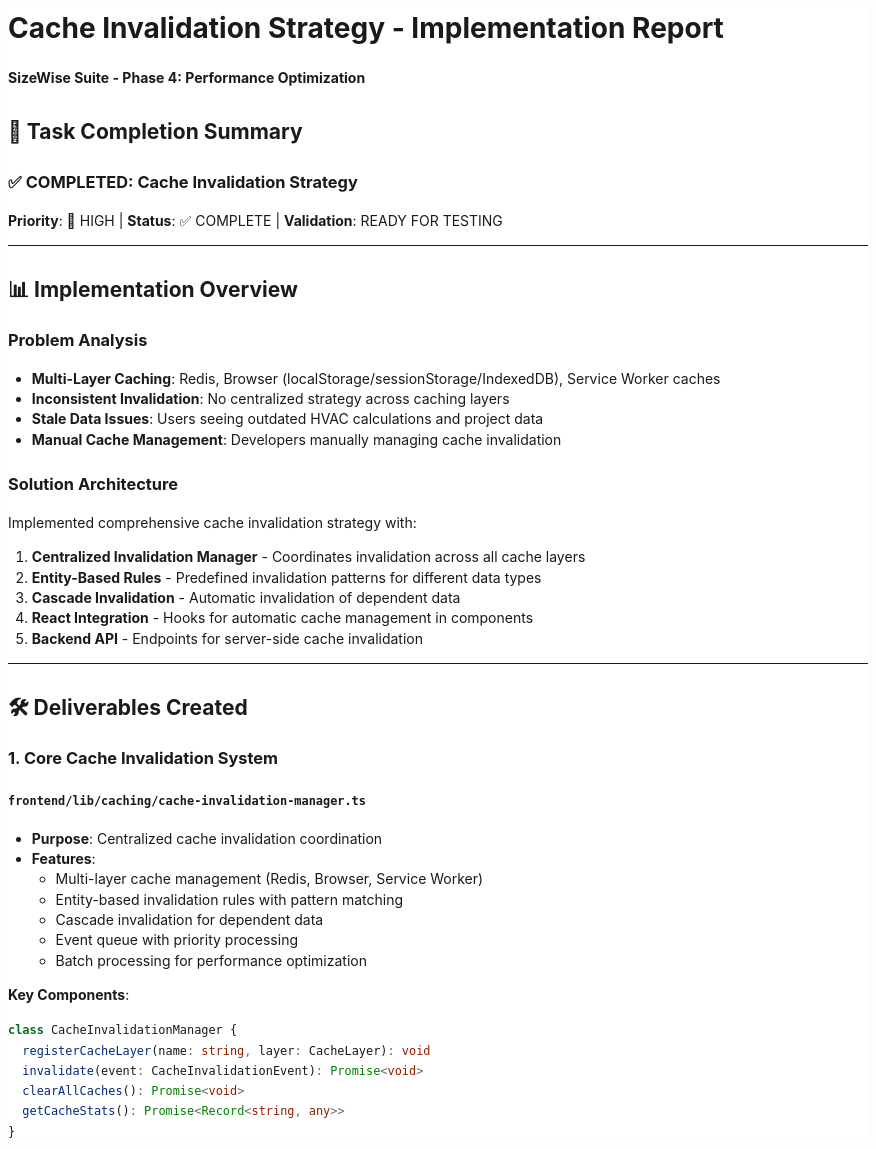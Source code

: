# Cache Invalidation Strategy - Implementation Report
**SizeWise Suite - Phase 4: Performance Optimization**

## 🎯 **Task Completion Summary**

### ✅ **COMPLETED: Cache Invalidation Strategy**
**Priority**: 🔴 HIGH | **Status**: ✅ COMPLETE | **Validation**: READY FOR TESTING

---

## 📊 **Implementation Overview**

### **Problem Analysis**
- **Multi-Layer Caching**: Redis, Browser (localStorage/sessionStorage/IndexedDB), Service Worker caches
- **Inconsistent Invalidation**: No centralized strategy across caching layers
- **Stale Data Issues**: Users seeing outdated HVAC calculations and project data
- **Manual Cache Management**: Developers manually managing cache invalidation

### **Solution Architecture**
Implemented comprehensive cache invalidation strategy with:
1. **Centralized Invalidation Manager** - Coordinates invalidation across all cache layers
2. **Entity-Based Rules** - Predefined invalidation patterns for different data types
3. **Cascade Invalidation** - Automatic invalidation of dependent data
4. **React Integration** - Hooks for automatic cache management in components
5. **Backend API** - Endpoints for server-side cache invalidation

---

## 🛠️ **Deliverables Created**

### 1. **Core Cache Invalidation System**

#### **`frontend/lib/caching/cache-invalidation-manager.ts`**
- **Purpose**: Centralized cache invalidation coordination
- **Features**:
  - Multi-layer cache management (Redis, Browser, Service Worker)
  - Entity-based invalidation rules with pattern matching
  - Cascade invalidation for dependent data
  - Event queue with priority processing
  - Batch processing for performance optimization

**Key Components**:
```typescript
class CacheInvalidationManager {
  registerCacheLayer(name: string, layer: CacheLayer): void
  invalidate(event: CacheInvalidationEvent): Promise<void>
  clearAllCaches(): Promise<void>
  getCacheStats(): Promise<Record<string, any>>
}
```

